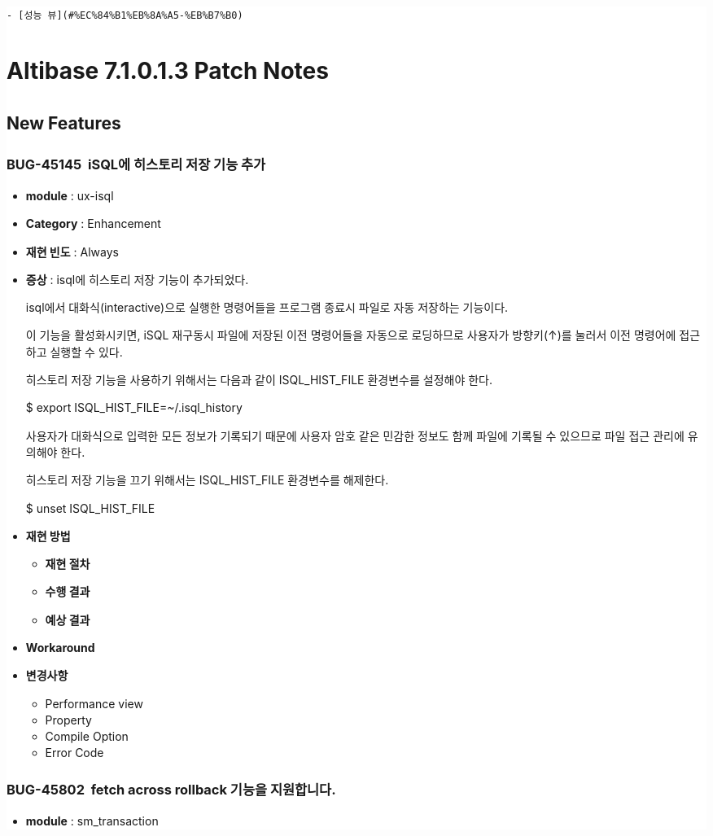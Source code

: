     - [성능 뷰](#%EC%84%B1%EB%8A%A5-%EB%B7%B0)



Altibase 7.1.0.1.3 Patch Notes
==============================

New Features
------------

### BUG-45145  iSQL에 히스토리 저장 기능 추가

-   **module** : ux-isql

-   **Category** : Enhancement

-   **재현 빈도** : Always

-   **증상** : isql에 히스토리 저장 기능이 추가되었다.

    isql에서 대화식(interactive)으로 실행한 명령어들을 프로그램 종료시
    파일로 자동 저장하는 기능이다. 

    이 기능을 활성화시키면, iSQL 재구동시 파일에 저장된 이전 명령어들을
    자동으로 로딩하므로 사용자가 방향키(↑)를 눌러서 이전 명령어에
    접근하고 실행할 수 있다.

    히스토리 저장 기능을 사용하기 위해서는 다음과 같이 ISQL\_HIST\_FILE
    환경변수를 설정해야 한다.

    \$ export ISQL\_HIST\_FILE=\~/.isql\_history

    사용자가 대화식으로 입력한 모든 정보가 기록되기 때문에 사용자 암호
    같은 민감한 정보도 함께 파일에 기록될 수 있으므로 파일 접근 관리에
    유의해야 한다.

    히스토리 저장 기능을 끄기 위해서는 ISQL\_HIST\_FILE 환경변수를
    해제한다.

    \$ unset ISQL\_HIST\_FILE

-   **재현 방법**

    -   **재현 절차**

    -   **수행 결과**

    -   **예상 결과**

-   **Workaround**

-   **변경사항**

    -   Performance view
    -   Property
    -   Compile Option
    -   Error Code

### BUG-45802  fetch across rollback 기능을 지원합니다.

- **module** : sm\_transaction
